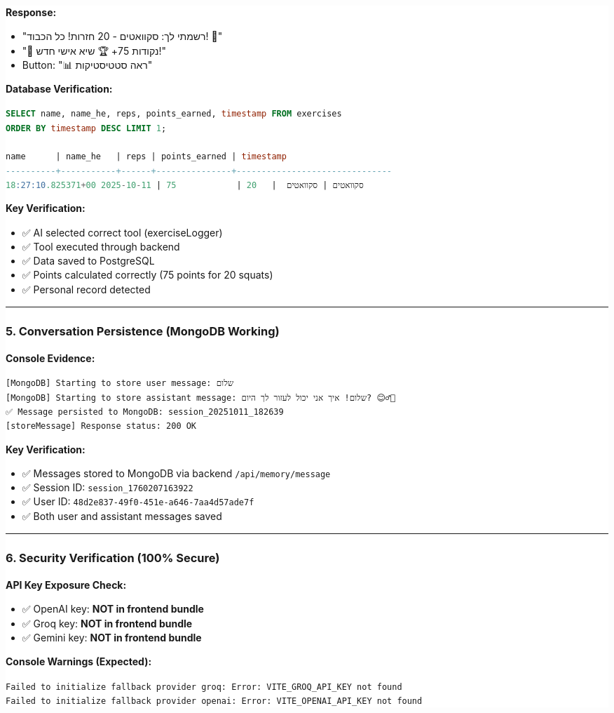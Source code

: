 **Response:**
- "רשמתי לך: סקוואטים - 20 חזרות! כל הכבוד! 💪"
- "🎯 נקודות 75+ 🏆 שיא אישי חדש!"
- Button: "📊 ראה סטטיסטיקות"

**Database Verification:**
```sql
SELECT name, name_he, reps, points_earned, timestamp FROM exercises
ORDER BY timestamp DESC LIMIT 1;

name      | name_he   | reps | points_earned | timestamp
----------+-----------+------+---------------+-------------------------------
סקוואטים | סקוואטים  |   20 |            75 | 2025-10-11 18:27:10.825371+00
```

**Key Verification:**
- ✅ AI selected correct tool (exerciseLogger)
- ✅ Tool executed through backend
- ✅ Data saved to PostgreSQL
- ✅ Points calculated correctly (75 points for 20 squats)
- ✅ Personal record detected

---

### 5. Conversation Persistence (MongoDB Working)

**Console Evidence:**
```
[MongoDB] Starting to store user message: שלום
[MongoDB] Starting to store assistant message: שלום! איך אני יכול לעזור לך היום? 😊🏋️‍♂️
✅ Message persisted to MongoDB: session_20251011_182639
[storeMessage] Response status: 200 OK
```

**Key Verification:**
- ✅ Messages stored to MongoDB via backend `/api/memory/message`
- ✅ Session ID: `session_1760207163922`
- ✅ User ID: `48d2e837-49f0-451e-a646-7aa4d57ade7f`
- ✅ Both user and assistant messages saved

---

### 6. Security Verification (100% Secure)

**API Key Exposure Check:**
- ✅ OpenAI key: **NOT in frontend bundle**
- ✅ Groq key: **NOT in frontend bundle**
- ✅ Gemini key: **NOT in frontend bundle**

**Console Warnings (Expected):**
```
Failed to initialize fallback provider groq: Error: VITE_GROQ_API_KEY not found
Failed to initialize fallback provider openai: Error: VITE_OPENAI_API_KEY not found
```
